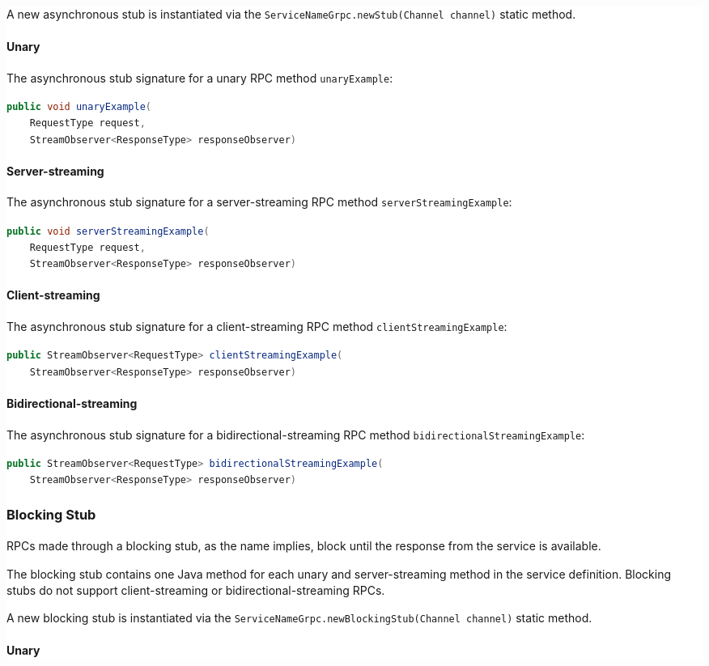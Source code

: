 A new asynchronous stub is instantiated via the `ServiceNameGrpc.newStub(Channel
channel)` static method.

#### Unary

The asynchronous stub signature for a unary RPC method `unaryExample`:

```java
public void unaryExample(
    RequestType request,
    StreamObserver<ResponseType> responseObserver)
```

#### Server-streaming

The asynchronous stub signature for a server-streaming RPC method
`serverStreamingExample`:

```java
public void serverStreamingExample(
    RequestType request,
    StreamObserver<ResponseType> responseObserver)
```

#### Client-streaming

The asynchronous stub signature for a client-streaming RPC method
`clientStreamingExample`:

```java
public StreamObserver<RequestType> clientStreamingExample(
    StreamObserver<ResponseType> responseObserver)
```

#### Bidirectional-streaming

The asynchronous stub signature for a bidirectional-streaming RPC method
`bidirectionalStreamingExample`:

```java
public StreamObserver<RequestType> bidirectionalStreamingExample(
    StreamObserver<ResponseType> responseObserver)
```

### Blocking Stub

RPCs made through a blocking stub, as the name implies, block until the response
from the service is available.

The blocking stub contains one Java method for each unary and server-streaming
method in the service definition. Blocking stubs do not support client-streaming
or bidirectional-streaming RPCs.

A new blocking stub is instantiated via the
`ServiceNameGrpc.newBlockingStub(Channel channel)` static method.

#### Unary
